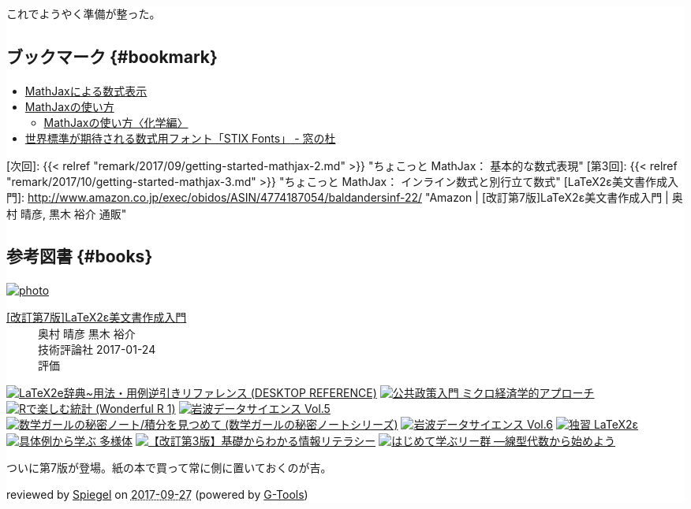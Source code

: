これでようやく準備が整った。

## ブックマーク {#bookmark}

- [MathJaxによる数式表示](https://oku.edu.mie-u.ac.jp/~okumura/javascript/mathjax.html)
- [MathJaxの使い方](http://gilbert.ninja-web.net/math/mathjax1.html)
    - [MathJaxの使い方〈化学編〉](http://gilbert.ninja-web.net/math/mathjax3.html)
- [世界標準が期待される数式用フォント「STIX Fonts」 - 窓の杜](http://forest.watch.impress.co.jp/docs/news/373370.html)

[本ブログ]: / "text.Baldanders.info"
[MathJax]: https://www.mathjax.org/ "MathJax | Beautiful math in all browsers."
[“CommonHTML” オプション]: http://docs.mathjax.org/en/latest/options/output-processors/CommonHTML.html "The CommonHTML output processor — MathJax 2.7 documentation"
[“HTML-CSS” オプション]: http://docs.mathjax.org/en/latest/options/output-processors/HTML-CSS.html "The HTML-CSS output processor — MathJax 2.7 documentation"
[次回]: {{< relref "remark/2017/09/getting-started-mathjax-2.md" >}} "ちょこっと MathJax： 基本的な数式表現"
[第3回]: {{< relref "remark/2017/10/getting-started-mathjax-3.md" >}} "ちょこっと MathJax： インライン数式と別行立て数式"
[LaTeX2ε美文書作成入門]: http://www.amazon.co.jp/exec/obidos/ASIN/4774187054/baldandersinf-22/ "Amazon | [改訂第7版]LaTeX2ε美文書作成入門 | 奥村 晴彦, 黒木 裕介 通販"

## 参考図書 {#books}

<div class="hreview" ><a class="item url" href="http://www.amazon.co.jp/exec/obidos/ASIN/4774187054/baldandersinf-22/"><img src="https://images-fe.ssl-images-amazon.com/images/I/51E5K7B53aL._SL160_.jpg" alt="photo" class="photo"  /></a><dl ><dt class="fn"><a class="item url" href="http://www.amazon.co.jp/exec/obidos/ASIN/4774187054/baldandersinf-22/">[改訂第7版]LaTeX2ε美文書作成入門</a></dt><dd>奥村 晴彦 黒木 裕介 </dd><dd>技術評論社 2017-01-24</dd><dd>評価<abbr class="rating" title="5"><img src="http://g-images.amazon.com/images/G/01/detail/stars-5-0.gif" alt="" /></abbr> </dd></dl><p class="similar"><a href="http://www.amazon.co.jp/exec/obidos/ASIN/4798118141/baldandersinf-22/" target="_top"><img src="http://images.amazon.com/images/P/4798118141.09._SCTHUMBZZZ_.jpg"  alt="LaTeX2e辞典~用法・用例逆引きリファレンス (DESKTOP REFERENCE)"  /></a> <a href="http://www.amazon.co.jp/exec/obidos/ASIN/4535558752/baldandersinf-22/" target="_top"><img src="http://images.amazon.com/images/P/4535558752.09._SCTHUMBZZZ_.jpg"  alt="公共政策入門 ミクロ経済学的アプローチ"  /></a> <a href="http://www.amazon.co.jp/exec/obidos/ASIN/4320112415/baldandersinf-22/" target="_top"><img src="http://images.amazon.com/images/P/4320112415.09._SCTHUMBZZZ_.jpg"  alt="Rで楽しむ統計 (Wonderful R 1)"  /></a> <a href="http://www.amazon.co.jp/exec/obidos/ASIN/4000298550/baldandersinf-22/" target="_top"><img src="http://images.amazon.com/images/P/4000298550.09._SCTHUMBZZZ_.jpg"  alt="岩波データサイエンス Vol.5"  /></a> <a href="http://www.amazon.co.jp/exec/obidos/ASIN/4797391383/baldandersinf-22/" target="_top"><img src="http://images.amazon.com/images/P/4797391383.09._SCTHUMBZZZ_.jpg"  alt="数学ガールの秘密ノート/積分を見つめて (数学ガールの秘密ノートシリーズ)"  /></a> <a href="http://www.amazon.co.jp/exec/obidos/ASIN/4000298569/baldandersinf-22/" target="_top"><img src="http://images.amazon.com/images/P/4000298569.09._SCTHUMBZZZ_.jpg"  alt="岩波データサイエンス Vol.6"  /></a> <a href="http://www.amazon.co.jp/exec/obidos/ASIN/4798115363/baldandersinf-22/" target="_top"><img src="http://images.amazon.com/images/P/4798115363.09._SCTHUMBZZZ_.jpg"  alt="独習 LaTeX2ε"  /></a> <a href="http://www.amazon.co.jp/exec/obidos/ASIN/4785315717/baldandersinf-22/" target="_top"><img src="http://images.amazon.com/images/P/4785315717.09._SCTHUMBZZZ_.jpg"  alt="具体例から学ぶ 多様体"  /></a> <a href="http://www.amazon.co.jp/exec/obidos/ASIN/4774193046/baldandersinf-22/" target="_top"><img src="http://images.amazon.com/images/P/4774193046.09._SCTHUMBZZZ_.jpg"  alt="【改訂第3版】基礎からわかる情報リテラシー"  /></a> <a href="http://www.amazon.co.jp/exec/obidos/ASIN/4768704700/baldandersinf-22/" target="_top"><img src="http://images.amazon.com/images/P/4768704700.09._SCTHUMBZZZ_.jpg"  alt="はじめて学ぶリー群 ―線型代数から始めよう"  /></a> </p>
<p class="description">ついに第7版が登場。紙の本で買って常に側に置いておくのが吉。</p>
<p class="gtools" >reviewed by <a href='#maker' class='reviewer'>Spiegel</a> on <abbr class="dtreviewed" title="2017-09-27">2017-09-27</abbr> (powered by <a href="http://www.goodpic.com/mt/aws/index.html" >G-Tools</a>)</p>
</div>


[^mj0]: 厳密には $\mathrm{\TeX}$ 記法ではなく $\mathrm{\LaTeX}$ 記法である。が，ここでは両者を区別することにあまり意味が無いので「$\mathrm{\TeX}$ 記法」で通すことにする。
[^mj1]: `$E=mc^2$` という入力に対して $E=mc^2$ と，各文字間を適切に空けたり詰めたりしてくれるのがお分かりだろうか。このように $\mathrm{\TeX}$ では数式を半自動的かつ適切に「組版」してくれるのが特徴である。ただし万能ではない。
[^cdn1]: ちなみに2017年5月から CDN の[配布 URL が変わった](https://www.mathjax.org/cdn-shutting-down/ "MathJax CDN shutting down on April 30, 2017.  Alternatives available.")ので，設定が古いままの方は注意が必要である。
[^html1]: `TeX-AMS_CHTML` を指定すると `HTML-CSS` オプションをまるっと無視してしまい Web フォントの指定ができない。逆に `TeX-AMS_HTML` では `CommonHTML` オプションを無視してしまうようだ。 [MathJax] 側は `TeX-AMS_HTML` を古いブラウザ向けのレガシーなコンフィギュレーションと位置付けているようだが，やはり `TeX-AMS_CHTML` では Web フォントのカスタマイズができない（現在は `"TeX"` のみサポート）のが致命的だろう。この辺は今後のバージョンアップに期待したいところ。
[^esc1]: `processEscapes` オプションを有効にすると `\(...\)` までエスケープされてただの `(...)` になってしまうので注意すること。というか `processEscapes` オプションを有効にするなら `\(...\)` は使わないほうがいいかも。また `processEscapes` オプションはパラグラフ `<p>...</p>` の中でのみ効いているようだ。
[^co2]: 「[経済成長とCO2排出量は「比例しなくなっている」：IEA報告書](http://wired.jp/2017/03/29/global-carbon-emissions/ "経済成長とCO2排出量は「比例しなくなっている」：IEA報告書｜WIRED.jp")」より。
[^rl1]: 「地文の組版規則」とは要するに HTML/CSS の規則ということだが，`\text` コマンドで囲まれた部分は HTML の要素タグ等（`<code>` タグ等）は使えないようだ。試しにやってみたがエラーになってしまう。
[^fnt0]: $\mathrm{\TeX}$ 用フォントは $\mathrm{\TeX}$ 作業環境を整えた PC 以外にはインストールされていないのが普通である。 $\mathrm{\TeX}$ 用フォントは複数の OpenType フォントファイルで提供されるが，構成が特殊なため $\mathrm{\TeX}$ 以外での使用はおすすめできない。
[^fnt1]: 結城浩さんの「数学ガール」シリーズでは数式表現に Euler フォントを使用している。